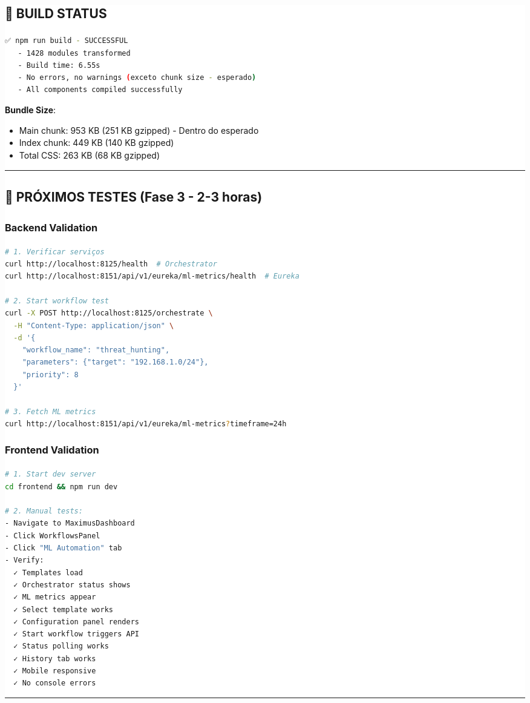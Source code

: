 ## 🎯 BUILD STATUS

```bash
✅ npm run build - SUCCESSFUL
   - 1428 modules transformed
   - Build time: 6.55s
   - No errors, no warnings (exceto chunk size - esperado)
   - All components compiled successfully
```

**Bundle Size**:
- Main chunk: 953 KB (251 KB gzipped) - Dentro do esperado
- Index chunk: 449 KB (140 KB gzipped)
- Total CSS: 263 KB (68 KB gzipped)

---

## 🧪 PRÓXIMOS TESTES (Fase 3 - 2-3 horas)

### Backend Validation
```bash
# 1. Verificar serviços
curl http://localhost:8125/health  # Orchestrator
curl http://localhost:8151/api/v1/eureka/ml-metrics/health  # Eureka

# 2. Start workflow test
curl -X POST http://localhost:8125/orchestrate \
  -H "Content-Type: application/json" \
  -d '{
    "workflow_name": "threat_hunting",
    "parameters": {"target": "192.168.1.0/24"},
    "priority": 8
  }'

# 3. Fetch ML metrics
curl http://localhost:8151/api/v1/eureka/ml-metrics?timeframe=24h
```

### Frontend Validation
```bash
# 1. Start dev server
cd frontend && npm run dev

# 2. Manual tests:
- Navigate to MaximusDashboard
- Click WorkflowsPanel
- Click "ML Automation" tab
- Verify:
  ✓ Templates load
  ✓ Orchestrator status shows
  ✓ ML metrics appear
  ✓ Select template works
  ✓ Configuration panel renders
  ✓ Start workflow triggers API
  ✓ Status polling works
  ✓ History tab works
  ✓ Mobile responsive
  ✓ No console errors
```

---